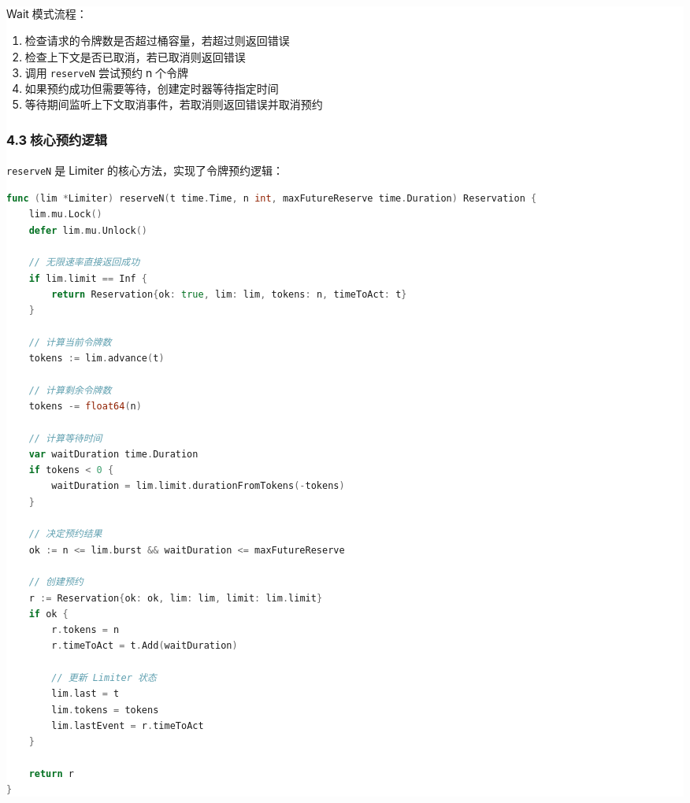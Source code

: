 Wait 模式流程：

1. 检查请求的令牌数是否超过桶容量，若超过则返回错误
2. 检查上下文是否已取消，若已取消则返回错误
3. 调用 `reserveN` 尝试预约 n 个令牌
4. 如果预约成功但需要等待，创建定时器等待指定时间
5. 等待期间监听上下文取消事件，若取消则返回错误并取消预约

### 4.3 核心预约逻辑

`reserveN` 是 Limiter 的核心方法，实现了令牌预约逻辑：

```go
func (lim *Limiter) reserveN(t time.Time, n int, maxFutureReserve time.Duration) Reservation {
    lim.mu.Lock()
    defer lim.mu.Unlock()
    
    // 无限速率直接返回成功
    if lim.limit == Inf {
        return Reservation{ok: true, lim: lim, tokens: n, timeToAct: t}
    }
    
    // 计算当前令牌数
    tokens := lim.advance(t)
    
    // 计算剩余令牌数
    tokens -= float64(n)
    
    // 计算等待时间
    var waitDuration time.Duration
    if tokens < 0 {
        waitDuration = lim.limit.durationFromTokens(-tokens)
    }
    
    // 决定预约结果
    ok := n <= lim.burst && waitDuration <= maxFutureReserve
    
    // 创建预约
    r := Reservation{ok: ok, lim: lim, limit: lim.limit}
    if ok {
        r.tokens = n
        r.timeToAct = t.Add(waitDuration)
        
        // 更新 Limiter 状态
        lim.last = t
        lim.tokens = tokens
        lim.lastEvent = r.timeToAct
    }
    
    return r
}
```
